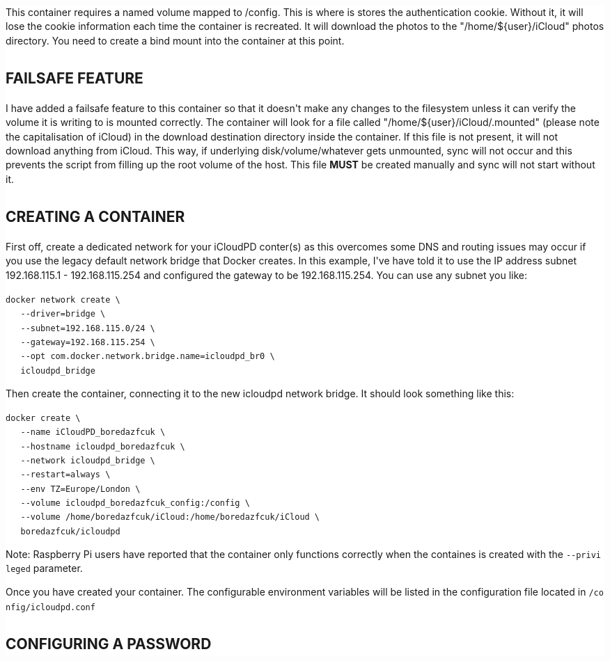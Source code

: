 This container requires a named volume mapped to /config. This is where is stores the authentication cookie. Without it, it will lose the cookie information each time the container is recreated.
It will download the photos to the "/home/${user}/iCloud" photos directory. You need to create a bind mount into the container at this point.

## FAILSAFE FEATURE

I have added a failsafe feature to this container so that it doesn't make any changes to the filesystem unless it can verify the volume it is writing to is mounted correctly. The container will look for a file called "/home/${user}/iCloud/.mounted" (please note the capitalisation of iCloud) in the download destination directory inside the container. If this file is not present, it will not download anything from iCloud. This way, if underlying disk/volume/whatever gets unmounted, sync will not occur and this prevents the script from filling up the root volume of the host. This file **MUST** be created manually and sync will not start without it.

## CREATING A CONTAINER

First off, create a dedicated network for your iCloudPD conter(s) as this overcomes some DNS and routing issues may occur if you use the legacy default network bridge that Docker creates. In this example, I've have told it to use the IP address subnet 192.168.115.1 - 192.168.115.254 and configured the gateway to be 192.168.115.254. You can use any subnet you like:

```
docker network create \
   --driver=bridge \
   --subnet=192.168.115.0/24 \
   --gateway=192.168.115.254 \
   --opt com.docker.network.bridge.name=icloudpd_br0 \
   icloudpd_bridge
```
Then create the container, connecting it to the new icloudpd network bridge. It should look something like this:

```
docker create \
   --name iCloudPD_boredazfcuk \
   --hostname icloudpd_boredazfcuk \
   --network icloudpd_bridge \
   --restart=always \
   --env TZ=Europe/London \
   --volume icloudpd_boredazfcuk_config:/config \
   --volume /home/boredazfcuk/iCloud:/home/boredazfcuk/iCloud \
   boredazfcuk/icloudpd
```

Note: Raspberry Pi users have reported that the container only functions correctly when the containes is created with the `--privileged` parameter.

Once you have created your container. The configurable environment variables will be listed in the configuration file located in `/config/icloudpd.conf`

## CONFIGURING A PASSWORD
